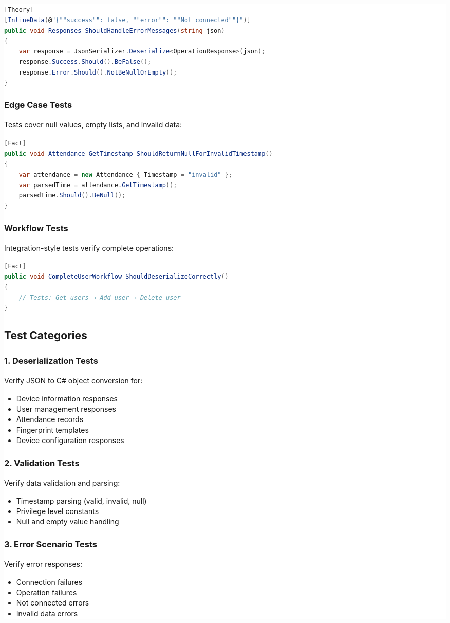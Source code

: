 ```csharp
[Theory]
[InlineData(@"{""success"": false, ""error"": ""Not connected""}")]
public void Responses_ShouldHandleErrorMessages(string json)
{
    var response = JsonSerializer.Deserialize<OperationResponse>(json);
    response.Success.Should().BeFalse();
    response.Error.Should().NotBeNullOrEmpty();
}
```

### Edge Case Tests
Tests cover null values, empty lists, and invalid data:

```csharp
[Fact]
public void Attendance_GetTimestamp_ShouldReturnNullForInvalidTimestamp()
{
    var attendance = new Attendance { Timestamp = "invalid" };
    var parsedTime = attendance.GetTimestamp();
    parsedTime.Should().BeNull();
}
```

### Workflow Tests
Integration-style tests verify complete operations:

```csharp
[Fact]
public void CompleteUserWorkflow_ShouldDeserializeCorrectly()
{
    // Tests: Get users → Add user → Delete user
}
```

## Test Categories

### 1. Deserialization Tests
Verify JSON to C# object conversion for:
- Device information responses
- User management responses
- Attendance records
- Fingerprint templates
- Device configuration responses

### 2. Validation Tests
Verify data validation and parsing:
- Timestamp parsing (valid, invalid, null)
- Privilege level constants
- Null and empty value handling

### 3. Error Scenario Tests
Verify error responses:
- Connection failures
- Operation failures
- Not connected errors
- Invalid data errors
